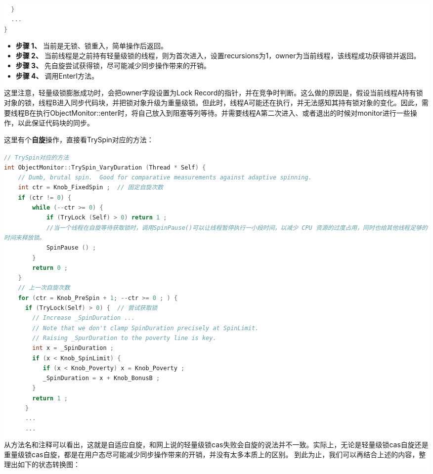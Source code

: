 ```cpp
  }
  ...
}
```
- **步骤 1、** 当前是无锁、锁重入，简单操作后返回。
- **步骤 2、** 当前线程是之前持有轻量级锁的线程，则为首次进入，设置recursions为1，owner为当前线程，该线程成功获得锁并返回。
- **步骤 3、** 先自旋尝试获得锁，尽可能减少同步操作带来的开销。
- **步骤 4、** 调用EnterI方法。

这里注意，轻量级锁膨胀成功时，会把owner字段设置为Lock Record的指针，并在竞争时判断。这么做的原因是，假设当前线程A持有锁对象的锁，线程B进入同步代码块，并把锁对象升级为重量级锁。但此时，线程A可能还在执行，并无法感知其持有锁对象的变化。因此，需要线程B在执行ObjectMonitor::enter时，将自己放入到阻塞等列等待。并需要线程A第二次进入、或者退出的时候对monitor进行一些操作，以此保证代码块的同步。

这里有个**自旋**操作，直接看TrySpin对应的方法：
```cpp
// TrySpin对应的方法
int ObjectMonitor::TrySpin_VaryDuration (Thread * Self) {  
    // Dumb, brutal spin.  Good for comparative measurements against adaptive spinning.
    int ctr = Knob_FixedSpin ;  // 固定自旋次数
    if (ctr != 0) {
        while (--ctr >= 0) {
            if (TryLock (Self) > 0) return 1 ;
            //当一个线程在自旋等待获取锁时，调用SpinPause()可以让线程暂停执行一小段时间，以减少 CPU 资源的过度占用，同时也给其他线程足够的时间来释放锁。
            SpinPause () ;
        }
        return 0 ;
    }
    // 上一次自旋次数
    for (ctr = Knob_PreSpin + 1; --ctr >= 0 ; ) {
      if (TryLock(Self) > 0) {  // 尝试获取锁
        // Increase _SpinDuration ...
        // Note that we don't clamp SpinDuration precisely at SpinLimit.
        // Raising _SpurDuration to the poverty line is key.
        int x = _SpinDuration ;
        if (x < Knob_SpinLimit) {
           if (x < Knob_Poverty) x = Knob_Poverty ;
           _SpinDuration = x + Knob_BonusB ;
        }
        return 1 ;
      }
      ...
      ...
```
从方法名和注释可以看出，这就是自适应自旋，和网上说的轻量级锁cas失败会自旋的说法并不一致。实际上，无论是轻量级锁cas自旋还是重量级锁cas自旋，都是在用户态尽可能减少同步操作带来的开销，并没有太多本质上的区别。 到此为止，我们可以再结合上述的内容，整理出如下的状态转换图：